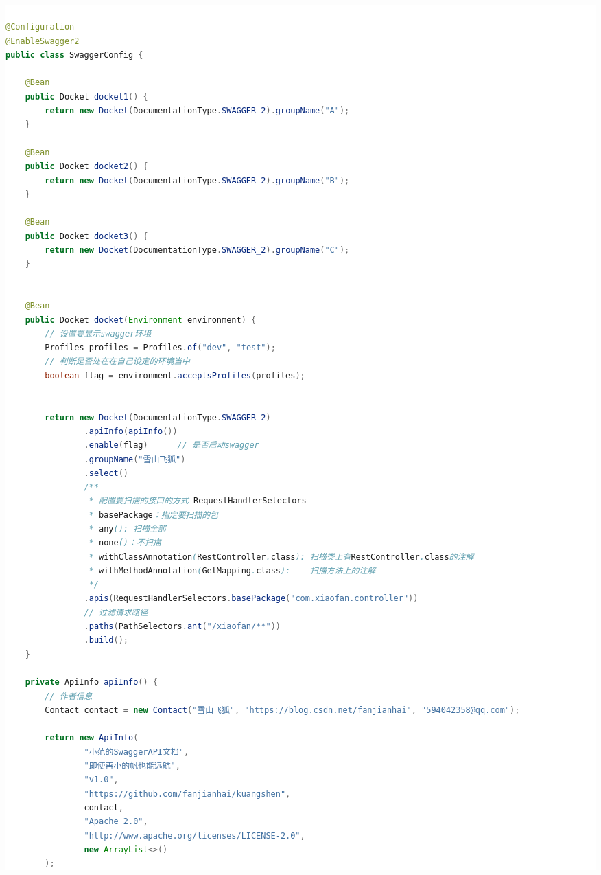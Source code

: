 ```java

@Configuration
@EnableSwagger2
public class SwaggerConfig {

    @Bean
    public Docket docket1() {
        return new Docket(DocumentationType.SWAGGER_2).groupName("A");
    }

    @Bean
    public Docket docket2() {
        return new Docket(DocumentationType.SWAGGER_2).groupName("B");
    }

    @Bean
    public Docket docket3() {
        return new Docket(DocumentationType.SWAGGER_2).groupName("C");
    }


    @Bean
    public Docket docket(Environment environment) {
        // 设置要显示swagger环境
        Profiles profiles = Profiles.of("dev", "test");
        // 判断是否处在在自己设定的环境当中
        boolean flag = environment.acceptsProfiles(profiles);


        return new Docket(DocumentationType.SWAGGER_2)
                .apiInfo(apiInfo())
                .enable(flag)      // 是否启动swagger
                .groupName("雪山飞狐")
                .select()
                /**
                 * 配置要扫描的接口的方式 RequestHandlerSelectors
                 * basePackage：指定要扫描的包
                 * any(): 扫描全部
                 * none()：不扫描
                 * withClassAnnotation(RestController.class): 扫描类上有RestController.class的注解
                 * withMethodAnnotation(GetMapping.class):    扫描方法上的注解
                 */
                .apis(RequestHandlerSelectors.basePackage("com.xiaofan.controller"))
                // 过滤请求路径
                .paths(PathSelectors.ant("/xiaofan/**"))
                .build();
    }

    private ApiInfo apiInfo() {
        // 作者信息
        Contact contact = new Contact("雪山飞狐", "https://blog.csdn.net/fanjianhai", "594042358@qq.com");

        return new ApiInfo(
                "小范的SwaggerAPI文档",
                "即使再小的帆也能远航",
                "v1.0",
                "https://github.com/fanjianhai/kuangshen",
                contact,
                "Apache 2.0",
                "http://www.apache.org/licenses/LICENSE-2.0",
                new ArrayList<>()
        );
```